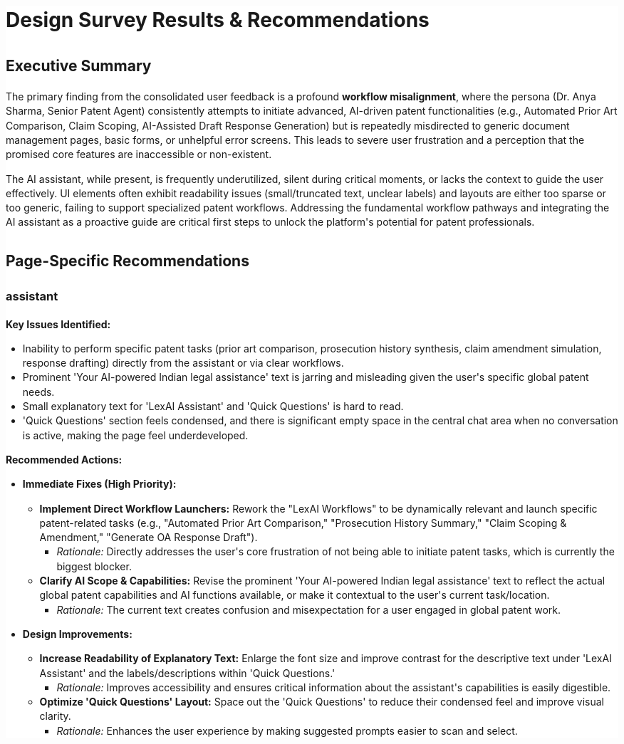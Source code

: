 # Design Survey Results & Recommendations

## Executive Summary
The primary finding from the consolidated user feedback is a profound **workflow misalignment**, where the persona (Dr. Anya Sharma, Senior Patent Agent) consistently attempts to initiate advanced, AI-driven patent functionalities (e.g., Automated Prior Art Comparison, Claim Scoping, AI-Assisted Draft Response Generation) but is repeatedly misdirected to generic document management pages, basic forms, or unhelpful error screens. This leads to severe user frustration and a perception that the promised core features are inaccessible or non-existent.

The AI assistant, while present, is frequently underutilized, silent during critical moments, or lacks the context to guide the user effectively. UI elements often exhibit readability issues (small/truncated text, unclear labels) and layouts are either too sparse or too generic, failing to support specialized patent workflows. Addressing the fundamental workflow pathways and integrating the AI assistant as a proactive guide are critical first steps to unlock the platform's potential for patent professionals.

## Page-Specific Recommendations

### assistant
**Key Issues Identified:**
- Inability to perform specific patent tasks (prior art comparison, prosecution history synthesis, claim amendment simulation, response drafting) directly from the assistant or via clear workflows.
- Prominent 'Your AI-powered Indian legal assistance' text is jarring and misleading given the user's specific global patent needs.
- Small explanatory text for 'LexAI Assistant' and 'Quick Questions' is hard to read.
- 'Quick Questions' section feels condensed, and there is significant empty space in the central chat area when no conversation is active, making the page feel underdeveloped.

**Recommended Actions:**
*   **Immediate Fixes (High Priority):**
    - **Implement Direct Workflow Launchers:** Rework the "LexAI Workflows" to be dynamically relevant and launch specific patent-related tasks (e.g., "Automated Prior Art Comparison," "Prosecution History Summary," "Claim Scoping & Amendment," "Generate OA Response Draft").
        *   *Rationale:* Directly addresses the user's core frustration of not being able to initiate patent tasks, which is currently the biggest blocker.
    - **Clarify AI Scope & Capabilities:** Revise the prominent 'Your AI-powered Indian legal assistance' text to reflect the actual global patent capabilities and AI functions available, or make it contextual to the user's current task/location.
        *   *Rationale:* The current text creates confusion and misexpectation for a user engaged in global patent work.

*   **Design Improvements:**
    - **Increase Readability of Explanatory Text:** Enlarge the font size and improve contrast for the descriptive text under 'LexAI Assistant' and the labels/descriptions within 'Quick Questions.'
        *   *Rationale:* Improves accessibility and ensures critical information about the assistant's capabilities is easily digestible.
    - **Optimize 'Quick Questions' Layout:** Space out the 'Quick Questions' to reduce their condensed feel and improve visual clarity.
        *   *Rationale:* Enhances the user experience by making suggested prompts easier to scan and select.
